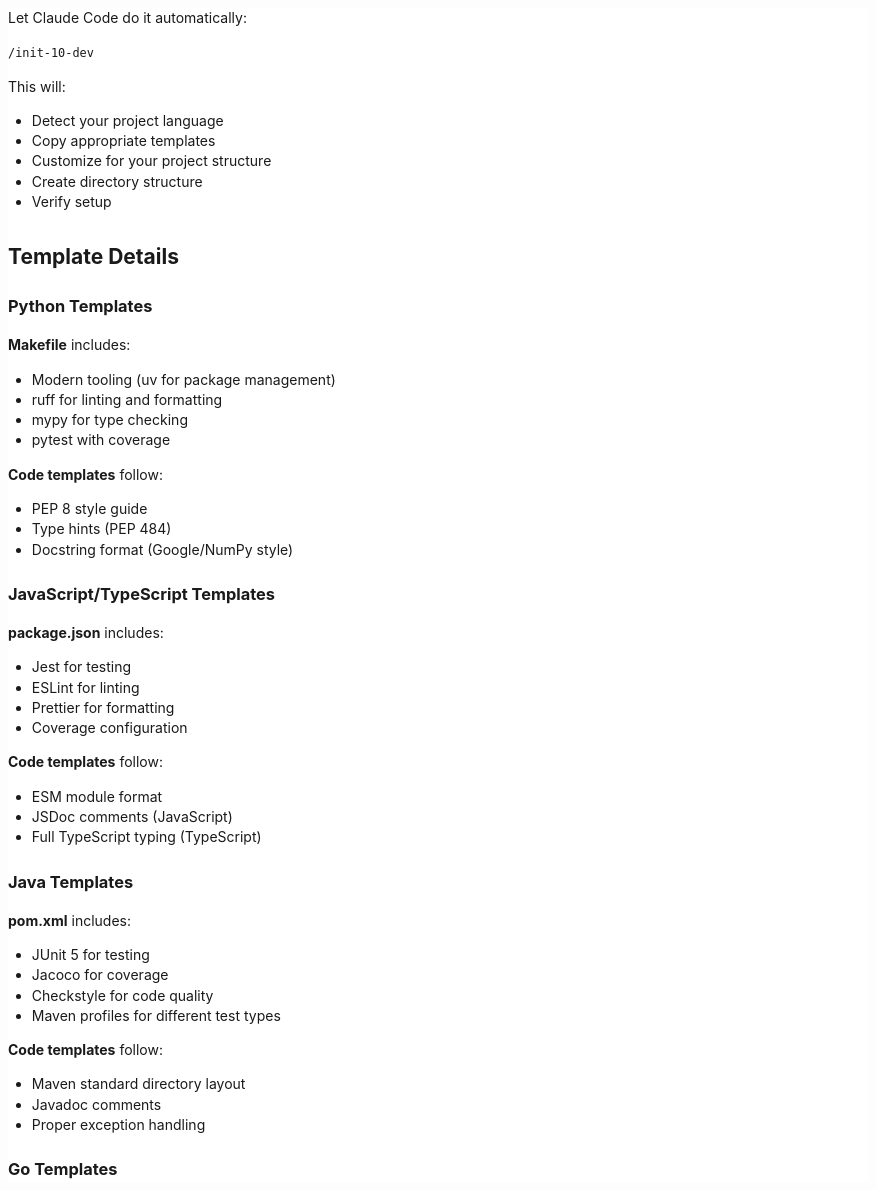 Let Claude Code do it automatically:
```bash
/init-10-dev
```

This will:
- Detect your project language
- Copy appropriate templates
- Customize for your project structure
- Create directory structure
- Verify setup

## Template Details

### Python Templates

**Makefile** includes:
- Modern tooling (uv for package management)
- ruff for linting and formatting
- mypy for type checking
- pytest with coverage

**Code templates** follow:
- PEP 8 style guide
- Type hints (PEP 484)
- Docstring format (Google/NumPy style)

### JavaScript/TypeScript Templates

**package.json** includes:
- Jest for testing
- ESLint for linting
- Prettier for formatting
- Coverage configuration

**Code templates** follow:
- ESM module format
- JSDoc comments (JavaScript)
- Full TypeScript typing (TypeScript)

### Java Templates

**pom.xml** includes:
- JUnit 5 for testing
- Jacoco for coverage
- Checkstyle for code quality
- Maven profiles for different test types

**Code templates** follow:
- Maven standard directory layout
- Javadoc comments
- Proper exception handling

### Go Templates
